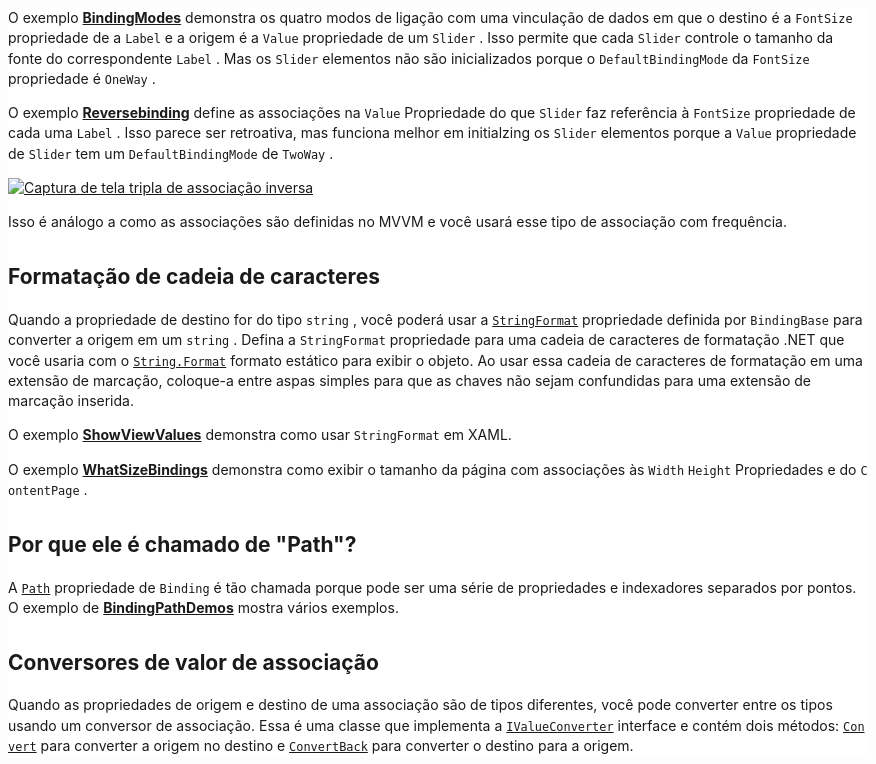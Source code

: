 O exemplo [**BindingModes**](https://github.com/xamarin/xamarin-forms-book-samples/tree/master/Chapter16/BindingModes) demonstra os quatro modos de ligação com uma vinculação de dados em que o destino é a `FontSize` propriedade de a `Label` e a origem é a `Value` propriedade de um `Slider` . Isso permite que cada `Slider` controle o tamanho da fonte do correspondente `Label` . Mas os `Slider` elementos não são inicializados porque o `DefaultBindingMode` da `FontSize` propriedade é `OneWay` .

O exemplo [**Reversebinding**](https://github.com/xamarin/xamarin-forms-book-samples/tree/master/Chapter16/ReverseBinding) define as associações na `Value` Propriedade do que `Slider` faz referência à `FontSize` propriedade de cada uma `Label` . Isso parece ser retroativa, mas funciona melhor em initialzing os `Slider` elementos porque a `Value` propriedade de `Slider` tem um `DefaultBindingMode` de `TwoWay` .

[![Captura de tela tripla de associação inversa](images/ch16fg06-small.png "Associação inversa")](images/ch16fg06-large.png#lightbox "Associação inversa")

Isso é análogo a como as associações são definidas no MVVM e você usará esse tipo de associação com frequência.

## <a name="string-formatting"></a>Formatação de cadeia de caracteres

Quando a propriedade de destino for do tipo `string` , você poderá usar a [`StringFormat`](xref:Xamarin.Forms.BindingBase.StringFormat) propriedade definida por `BindingBase` para converter a origem em um `string` . Defina a `StringFormat` propriedade para uma cadeia de caracteres de formatação .NET que você usaria com o [`String.Format`](xref:System.String.Format(System.String,System.Object)) formato estático para exibir o objeto. Ao usar essa cadeia de caracteres de formatação em uma extensão de marcação, coloque-a entre aspas simples para que as chaves não sejam confundidas para uma extensão de marcação inserida.

O exemplo [**ShowViewValues**](https://github.com/xamarin/xamarin-forms-book-samples/tree/master/Chapter16/ShowViewValues) demonstra como usar `StringFormat` em XAML.

O exemplo [**WhatSizeBindings**](https://github.com/xamarin/xamarin-forms-book-samples/tree/master/Chapter16/WhatSizeBindings) demonstra como exibir o tamanho da página com associações às `Width` `Height` Propriedades e do `ContentPage` .

## <a name="why-is-it-called-path"></a>Por que ele é chamado de "Path"?

A [`Path`](xref:Xamarin.Forms.Binding.Path) propriedade de `Binding` é tão chamada porque pode ser uma série de propriedades e indexadores separados por pontos. O exemplo de [**BindingPathDemos**](https://github.com/xamarin/xamarin-forms-book-samples/tree/master/Chapter16/BindingPathDemos) mostra vários exemplos.

## <a name="binding-value-converters"></a>Conversores de valor de associação

Quando as propriedades de origem e destino de uma associação são de tipos diferentes, você pode converter entre os tipos usando um conversor de associação. Essa é uma classe que implementa a [`IValueConverter`](xref:Xamarin.Forms.IValueConverter) interface e contém dois métodos: [`Convert`](xref:Xamarin.Forms.IValueConverter.Convert(System.Object,System.Type,System.Object,System.Globalization.CultureInfo)) para converter a origem no destino e [`ConvertBack`](xref:Xamarin.Forms.IValueConverter.ConvertBack(System.Object,System.Type,System.Object,System.Globalization.CultureInfo)) para converter o destino para a origem.
